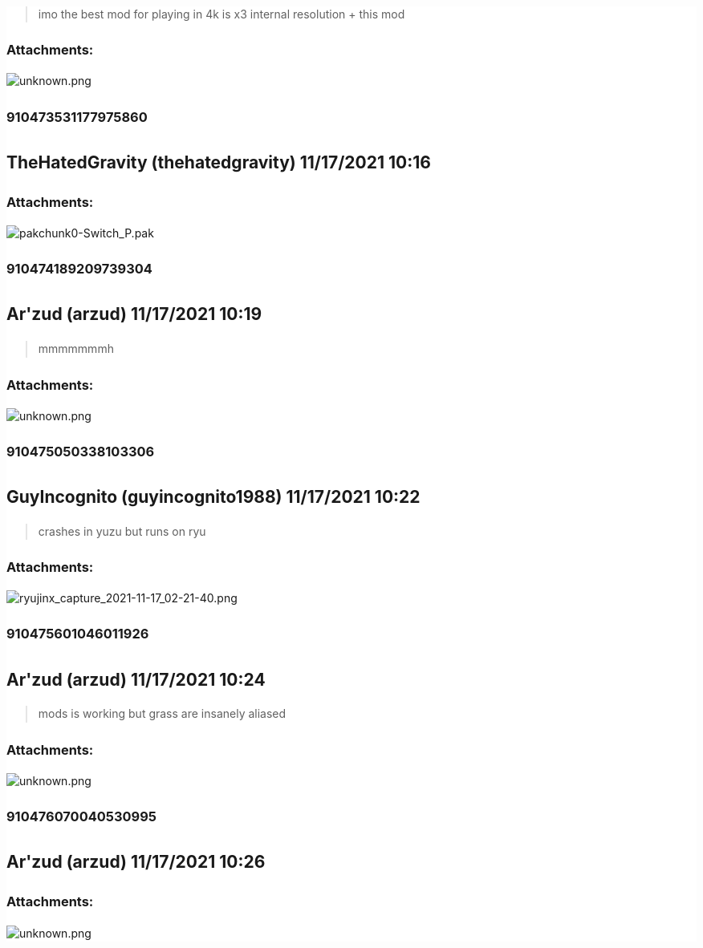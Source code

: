 > imo the best mod for playing in 4k is x3 internal resolution + this mod
### Attachments: 
![unknown.png](https://yuzudiscordbackup.s3.us-west-2.amazonaws.com/files-game-mods/910472844088057906_unknown.png)

### 910473531177975860
## TheHatedGravity (thehatedgravity) 11/17/2021 10:16 

> 
### Attachments: 
![pakchunk0-Switch_P.pak](https://yuzudiscordbackup.s3.us-west-2.amazonaws.com/files-game-mods/910473531177975860_pakchunk0-Switch_P.pak)

### 910474189209739304
## Ar'zud (arzud) 11/17/2021 10:19 

> mmmmmmmh
### Attachments: 
![unknown.png](https://yuzudiscordbackup.s3.us-west-2.amazonaws.com/files-game-mods/910474189209739304_unknown.png)

### 910475050338103306
## GuyIncognito (guyincognito1988) 11/17/2021 10:22 

> crashes in yuzu but runs on ryu
### Attachments: 
![ryujinx_capture_2021-11-17_02-21-40.png](https://yuzudiscordbackup.s3.us-west-2.amazonaws.com/files-game-mods/910475050338103306_ryujinx_capture_2021-11-17_02-21-40.png)

### 910475601046011926
## Ar'zud (arzud) 11/17/2021 10:24 

> mods is working but grass are insanely aliased
### Attachments: 
![unknown.png](https://yuzudiscordbackup.s3.us-west-2.amazonaws.com/files-game-mods/910475601046011926_unknown.png)

### 910476070040530995
## Ar'zud (arzud) 11/17/2021 10:26 

> 
### Attachments: 
![unknown.png](https://yuzudiscordbackup.s3.us-west-2.amazonaws.com/files-game-mods/910476070040530995_unknown.png)
